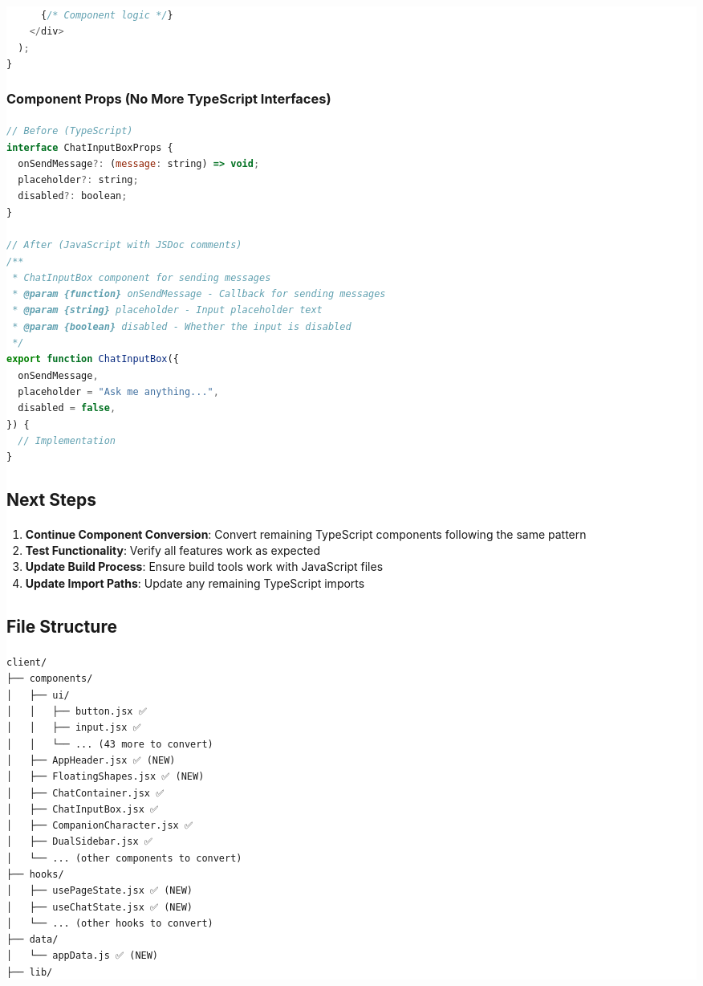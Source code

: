 ```javascript
      {/* Component logic */}
    </div>
  );
}
```

### Component Props (No More TypeScript Interfaces)

```javascript
// Before (TypeScript)
interface ChatInputBoxProps {
  onSendMessage?: (message: string) => void;
  placeholder?: string;
  disabled?: boolean;
}

// After (JavaScript with JSDoc comments)
/**
 * ChatInputBox component for sending messages
 * @param {function} onSendMessage - Callback for sending messages
 * @param {string} placeholder - Input placeholder text
 * @param {boolean} disabled - Whether the input is disabled
 */
export function ChatInputBox({
  onSendMessage,
  placeholder = "Ask me anything...",
  disabled = false,
}) {
  // Implementation
}
```

## Next Steps

1. **Continue Component Conversion**: Convert remaining TypeScript components following the same pattern
2. **Test Functionality**: Verify all features work as expected
3. **Update Build Process**: Ensure build tools work with JavaScript files
4. **Update Import Paths**: Update any remaining TypeScript imports

## File Structure

```
client/
├── components/
│   ├── ui/
│   │   ├── button.jsx ✅
│   │   ├── input.jsx ✅
│   │   └── ... (43 more to convert)
│   ├── AppHeader.jsx ✅ (NEW)
│   ├── FloatingShapes.jsx ✅ (NEW)
│   ├── ChatContainer.jsx ✅
│   ├── ChatInputBox.jsx ✅
│   ├── CompanionCharacter.jsx ✅
│   ├── DualSidebar.jsx ✅
│   └── ... (other components to convert)
├── hooks/
│   ├── usePageState.jsx ✅ (NEW)
│   ├── useChatState.jsx ✅ (NEW)
│   └── ... (other hooks to convert)
├── data/
│   └── appData.js ✅ (NEW)
├── lib/
```
